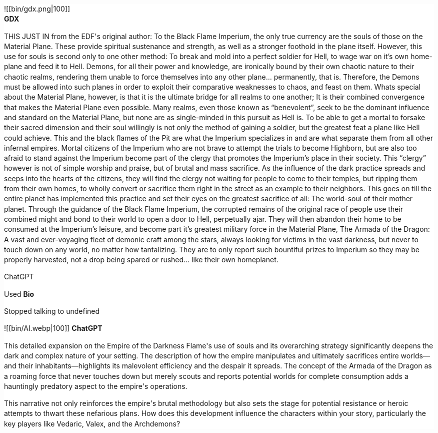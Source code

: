 ![[bin/gdx.png|100]]  
**GDX**

THIS JUST IN from the EDF's original author: To the Black Flame Imperium, the only true currency are the souls of those on the Material Plane. These provide spiritual sustenance and strength, as well as a stronger foothold in the plane itself. However, this use for souls is second only to one other method: To break and mold into a perfect soldier for Hell, to wage war on it’s own home-plane and feed it to Hell. Demons, for all their power and knowledge, are ironically bound by their own chaotic nature to their chaotic realms, rendering them unable to force themselves into any other plane… permanently, that is. Therefore, the Demons must be allowed into such planes in order to exploit their comparative weaknesses to chaos, and feast on them. Whats special about the Material Plane, however, is that it is the ultimate bridge for all realms to one another; It is their combined convergence that makes the Material Plane even possible. Many realms, even those known as “benevolent”, seek to be the dominant influence and standard on the Material Plane, but none are as single-minded in this pursuit as Hell is. To be able to get a mortal to forsake their sacred dimension and their soul willingly is not only the method of gaining a soldier, but the greatest feat a plane like Hell could achieve. This and the black flames of the Pit are what the Imperium specializes in and are what separate them from all other infernal empires. Mortal citizens of the Imperium who are not brave to attempt the trials to become Highborn, but are also too afraid to stand against the Imperium become part of the clergy that promotes the Imperium’s place in their society. This “clergy” however is not of simple worship and praise, but of brutal and mass sacrifice. As the influence of the dark practice spreads and seeps into the hearts of the citizens, they will find the clergy not waiting for people to come to their temples, but ripping them from their own homes, to wholly convert or sacrifice them right in the street as an example to their neighbors. This goes on till the entire planet has implemented this practice and set their eyes on the greatest sacrifice of all: The world-soul of their mother planet. Through the guidance of the Black Flame Imperium, the corrupted remains of the original race of people use their combined might and bond to their world to open a door to Hell, perpetually ajar. They will then abandon their home to be consumed at the Imperium’s leisure, and become part it’s greatest military force in the Material Plane, The Armada of the Dragon: A vast and ever-voyaging fleet of demonic craft among the stars, always looking for victims in the vast darkness, but never to touch down on any world, no matter how tantalizing. They are to only report such bountiful prizes to Imperium so they may be properly harvested, not a drop being spared or rushed… like their own homeplanet.

ChatGPT

Used **Bio**

Stopped talking to undefined

![[bin/AI.webp|100]] **ChatGPT**

This detailed expansion on the Empire of the Darkness Flame's use of souls and its overarching strategy significantly deepens the dark and complex nature of your setting. The description of how the empire manipulates and ultimately sacrifices entire worlds—and their inhabitants—highlights its malevolent efficiency and the despair it spreads. The concept of the Armada of the Dragon as a roaming force that never touches down but merely scouts and reports potential worlds for complete consumption adds a hauntingly predatory aspect to the empire's operations.

This narrative not only reinforces the empire's brutal methodology but also sets the stage for potential resistance or heroic attempts to thwart these nefarious plans. How does this development influence the characters within your story, particularly the key players like Vedaric, Valex, and the Archdemons?
